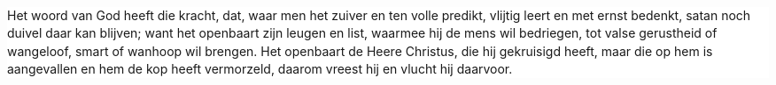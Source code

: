 Het woord van God heeft die kracht, dat, waar men het zuiver en ten volle predikt, vlijtig leert en met ernst bedenkt, satan noch duivel daar kan blijven; want het openbaart zijn leugen en list, waarmee hij de mens wil bedriegen, tot valse gerustheid of wangeloof, smart of wanhoop wil brengen. Het openbaart de Heere Christus, die hij gekruisigd heeft, maar die op hem is aangevallen en hem de kop heeft vermorzeld, daarom vreest hij en vlucht hij daarvoor.
